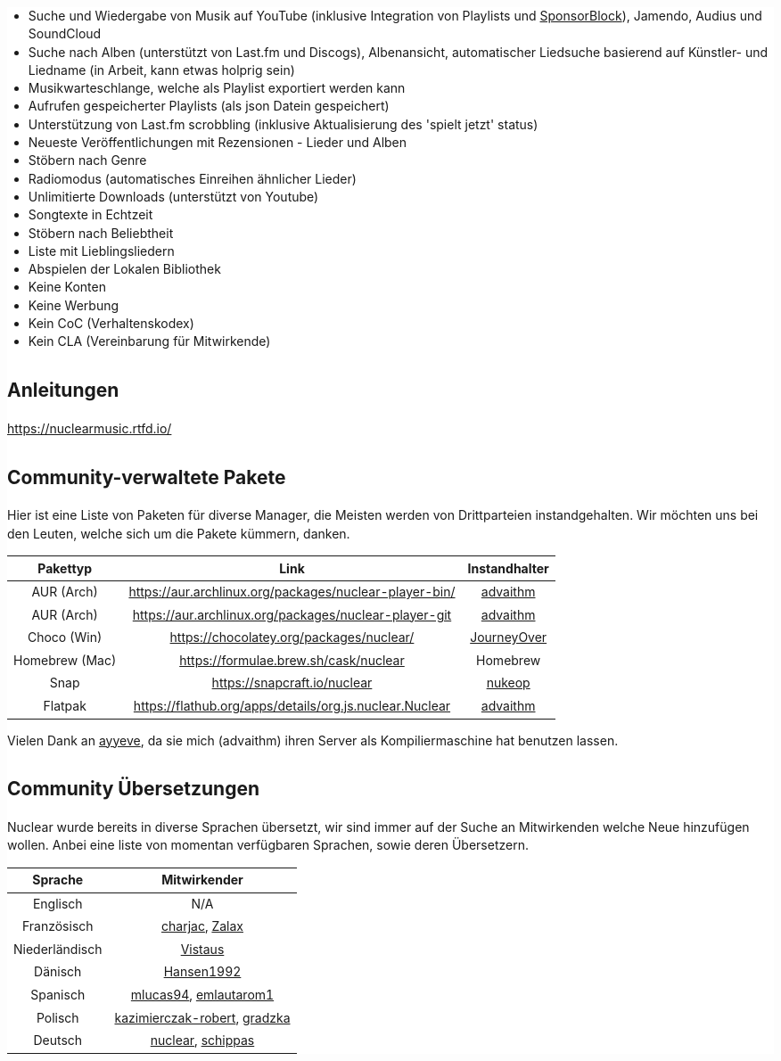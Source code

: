 - Suche und Wiedergabe von Musik auf YouTube (inklusive Integration von Playlists und [SponsorBlock](https://sponsor.ajay.app/)), Jamendo, Audius und SoundCloud
- Suche nach Alben (unterstützt von Last.fm und Discogs), Albenansicht, automatischer Liedsuche basierend auf Künstler- und Liedname (in Arbeit, kann etwas holprig sein)
- Musikwarteschlange, welche als Playlist exportiert werden kann
- Aufrufen gespeicherter Playlists (als json Datein gespeichert)
- Unterstützung von Last.fm scrobbling (inklusive Aktualisierung des 'spielt jetzt' status)
- Neueste Veröffentlichungen mit Rezensionen - Lieder und Alben
- Stöbern nach Genre
- Radiomodus (automatisches Einreihen ähnlicher Lieder)
- Unlimitierte Downloads (unterstützt von Youtube)
- Songtexte in Echtzeit
- Stöbern nach Beliebtheit
- Liste mit Lieblingsliedern
- Abspielen der Lokalen Bibliothek
- Keine Konten
- Keine Werbung
- Kein CoC (Verhaltenskodex)
- Kein CLA (Vereinbarung für Mitwirkende)

## Anleitungen
https://nuclearmusic.rtfd.io/

## Community-verwaltete Pakete

Hier ist eine Liste von Paketen für diverse Manager, die Meisten werden von Drittparteien instandgehalten. Wir möchten uns bei den Leuten, welche sich um die Pakete kümmern, danken.

| Pakettyp  | Link                                                    | Instandhalter                                    |
|:--------------:|:-------------------------------------------------------:|:---------------------------------------------:|
| AUR (Arch)     | https://aur.archlinux.org/packages/nuclear-player-bin/  | [advaithm](https://github.com/advaithm)       |
| AUR (Arch)     | https://aur.archlinux.org/packages/nuclear-player-git   | [advaithm](https://github.com/advaithm)       |
| Choco (Win)    | https://chocolatey.org/packages/nuclear/                | [JourneyOver](https://github.com/JourneyOver) |
| Homebrew (Mac) | https://formulae.brew.sh/cask/nuclear                   | Homebrew                                      |
| Snap           | https://snapcraft.io/nuclear                            | [nukeop](https://github.com/nukeop)           |
| Flatpak        | https://flathub.org/apps/details/org.js.nuclear.Nuclear  | [advaithm](https://github.com/advaithm)       |

Vielen Dank an [ayyeve](https://github.com/ayyEve), da sie mich (advaithm) ihren Server als Kompiliermaschine hat benutzen lassen.
## Community Übersetzungen
Nuclear wurde bereits in diverse Sprachen übersetzt, wir sind immer auf der Suche an Mitwirkenden welche Neue hinzufügen wollen. Anbei eine liste von momentan verfügbaren Sprachen, sowie deren Übersetzern.

| Sprache             | Mitwirkender                                                                                          |
|:--------------------:|:----------------------------------------------------------------------------------------------------:|
| Englisch              | N/A                                                                                                  |
| Französisch               | [charjac](https://github.com/charjac), [Zalax](https://github.com/Zalaxx)                            |
| Niederländisch                | [Vistaus](https://github.com/Vistaus)                                                                |
| Dänisch               | [Hansen1992](https://github.com/Hansen1992)                                                          |
| Spanisch              | [mlucas94](https://github.com/mlucas94), [emlautarom1](https://github.com/emlautarom1)               |
| Polisch               | [kazimierczak-robert](https://github.com/kazimierczak-robert), [gradzka](https://github.com/gradzka) |
| Deutsch               | [nuclear](https://github.com/nuclear), [schippas](https://github.com/schippas)                                                              |